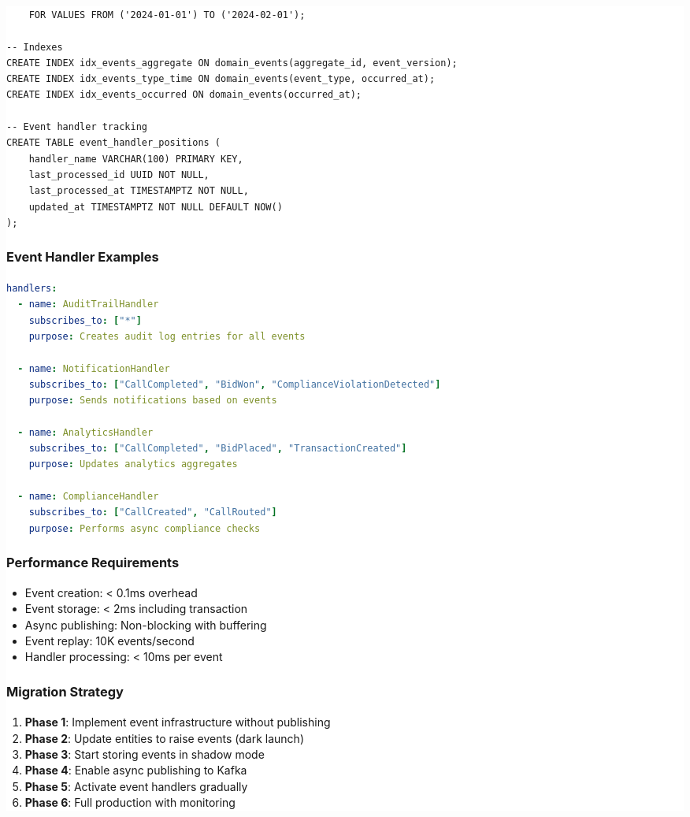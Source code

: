 ```
    FOR VALUES FROM ('2024-01-01') TO ('2024-02-01');

-- Indexes
CREATE INDEX idx_events_aggregate ON domain_events(aggregate_id, event_version);
CREATE INDEX idx_events_type_time ON domain_events(event_type, occurred_at);
CREATE INDEX idx_events_occurred ON domain_events(occurred_at);

-- Event handler tracking
CREATE TABLE event_handler_positions (
    handler_name VARCHAR(100) PRIMARY KEY,
    last_processed_id UUID NOT NULL,
    last_processed_at TIMESTAMPTZ NOT NULL,
    updated_at TIMESTAMPTZ NOT NULL DEFAULT NOW()
);
```

### Event Handler Examples
```yaml
handlers:
  - name: AuditTrailHandler
    subscribes_to: ["*"]
    purpose: Creates audit log entries for all events
    
  - name: NotificationHandler
    subscribes_to: ["CallCompleted", "BidWon", "ComplianceViolationDetected"]
    purpose: Sends notifications based on events
    
  - name: AnalyticsHandler  
    subscribes_to: ["CallCompleted", "BidPlaced", "TransactionCreated"]
    purpose: Updates analytics aggregates
    
  - name: ComplianceHandler
    subscribes_to: ["CallCreated", "CallRouted"]
    purpose: Performs async compliance checks
```

### Performance Requirements
- Event creation: < 0.1ms overhead
- Event storage: < 2ms including transaction
- Async publishing: Non-blocking with buffering
- Event replay: 10K events/second
- Handler processing: < 10ms per event

### Migration Strategy
1. **Phase 1**: Implement event infrastructure without publishing
2. **Phase 2**: Update entities to raise events (dark launch)
3. **Phase 3**: Start storing events in shadow mode
4. **Phase 4**: Enable async publishing to Kafka
5. **Phase 5**: Activate event handlers gradually
6. **Phase 6**: Full production with monitoring
